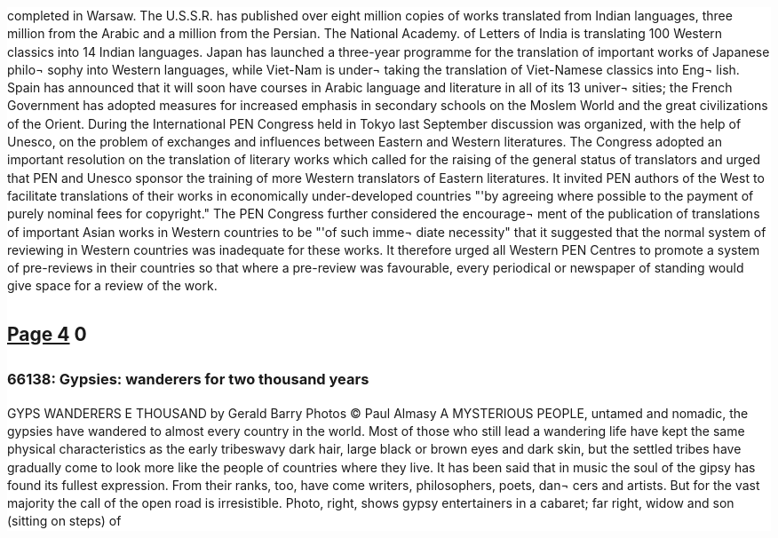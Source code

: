 completed in Warsaw. The U.S.S.R. has published over
eight million copies of works translated from Indian
languages, three million from the Arabic and a million
from the Persian. The National Academy. of Letters of
India is translating 100 Western classics into 14 Indian
languages. Japan has launched a three-year programme
for the translation of important works of Japanese philo¬
sophy into Western languages, while Viet-Nam is under¬
taking the translation of Viet-Namese classics into Eng¬
lish. Spain has announced that it will soon have courses
in Arabic language and literature in all of its 13 univer¬
sities; the French Government has adopted measures for
increased emphasis in secondary schools on the Moslem
World and the great civilizations of the Orient.
During the International PEN Congress held in Tokyo
last September discussion was organized, with the help of
Unesco, on the problem of exchanges and influences
between Eastern and Western literatures. The Congress
adopted an important resolution on the translation of
literary works which called for the raising of the general
status of translators and urged that PEN and Unesco
sponsor the training of more Western translators of
Eastern literatures. It invited PEN authors of the West
to facilitate translations of their works in economically
under-developed countries "'by agreeing where possible
to the payment of purely nominal fees for copyright."
The PEN Congress further considered the encourage¬
ment of the publication of translations of important
Asian works in Western countries to be "'of such imme¬
diate necessity" that it suggested that the normal system
of reviewing in Western countries was inadequate for
these works. It therefore urged all Western PEN Centres
to promote a system of pre-reviews in their countries so
that where a pre-review was favourable, every periodical
or newspaper of standing would give space for a review
of the work.

## [Page 4](https://demo.humlab.umu.se/courier/066142engo.pdf#page=4) 0

### 66138: Gypsies: wanderers for two thousand years

GYPS
WANDERERS E
THOUSAND
by Gerald Barry
Photos © Paul Almasy
A MYSTERIOUS PEOPLE, untamed and
nomadic, the gypsies have wandered to almost
every country in the world. Most of those
who still lead a wandering life have kept the
same physical characteristics as the early
tribeswavy dark hair, large black or brown
eyes and dark skin, but the settled tribes have
gradually come to look more like the people
of countries where they live. It has been said
that in music the soul of the gipsy has found
its fullest expression. From their ranks, too,
have come writers, philosophers, poets, dan¬
cers and artists. But for the vast majority
the call of the open road is irresistible. Photo,
right, shows gypsy entertainers in a cabaret;
far right, widow and son (sitting on steps) of